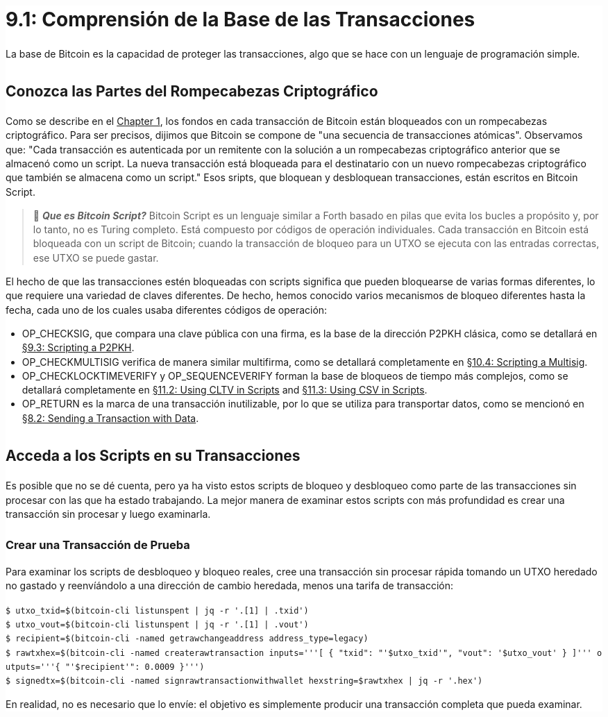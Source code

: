 # 9.1: Comprensión de la Base de las Transacciones

La base de Bitcoin es la capacidad de proteger las transacciones, algo que se hace con un lenguaje de programación simple.

## Conozca las Partes del Rompecabezas Criptográfico

Como se describe en el [Chapter 1](01_0_Introducing_Bitcoin.md), los fondos en cada transacción de Bitcoin están bloqueados con un rompecabezas criptográfico. Para ser precisos, dijimos que Bitcoin se compone de "una secuencia de transacciones atómicas". Observamos que: "Cada transacción es autenticada por un remitente con la solución a un rompecabezas criptográfico anterior que se almacenó como un script. La nueva transacción está bloqueada para el destinatario con un nuevo rompecabezas criptográfico que también se almacena como un script." Esos sripts, que bloquean y desbloquean transacciones, están escritos en Bitcoin Script.

> :book: ***Que es Bitcoin Script?*** Bitcoin Script es un lenguaje similar a Forth basado en pilas que evita los bucles a propósito y, por lo tanto, no es Turing completo. Está compuesto por códigos de operación individuales. Cada transacción en Bitcoin está bloqueada con un script de Bitcoin; cuando la transacción de bloqueo para un UTXO se ejecuta con las entradas correctas, ese UTXO se puede gastar.

El hecho de que las transacciones estén bloqueadas con scripts significa que pueden bloquearse de varias formas diferentes, lo que requiere una variedad de claves diferentes. De hecho, hemos conocido varios mecanismos de bloqueo diferentes hasta la fecha, cada uno de los cuales usaba diferentes códigos de operación:

   * OP_CHECKSIG, que compara una clave pública con una firma, es la base de la dirección P2PKH clásica, como se detallará en [§9.3: Scripting a P2PKH](09_3_Scripting_a_P2PKH.md).
   * OP_CHECKMULTISIG verifica de manera similar multifirma, como se detallará completamente en [§10.4: Scripting a Multisig](10_4_Scripting_a_Multisig.md).
   * OP_CHECKLOCKTIMEVERIFY y OP_SEQUENCEVERIFY forman la base de bloqueos de tiempo más complejos, como se detallará completamente en [§11.2: Using CLTV in Scripts](11_2_Using_CLTV_in_Scripts) and [§11.3: Using CSV in Scripts](11_3_Using_CSV_in_Scripts.md).
   * OP_RETURN es la marca de una transacción inutilizable, por lo que se utiliza para transportar datos, como se mencionó en [§8.2: Sending a Transaction with Data](08_2_Sending_a_Transaction_with_Data.md).

## Acceda a los Scripts en su Transacciones

Es posible que no se dé cuenta, pero ya ha visto estos scripts de bloqueo y desbloqueo como parte de las transacciones sin procesar con las que ha estado trabajando. La mejor manera de examinar estos scripts con más profundidad es crear una transacción sin procesar y luego examinarla.

### Crear una Transacción de Prueba

Para examinar los scripts de desbloqueo y bloqueo reales, cree una transacción sin procesar rápida tomando un UTXO heredado no gastado y reenvíándolo a una dirección de cambio heredada, menos una tarifa de transacción:
```
$ utxo_txid=$(bitcoin-cli listunspent | jq -r '.[1] | .txid') 
$ utxo_vout=$(bitcoin-cli listunspent | jq -r '.[1] | .vout')
$ recipient=$(bitcoin-cli -named getrawchangeaddress address_type=legacy)
$ rawtxhex=$(bitcoin-cli -named createrawtransaction inputs='''[ { "txid": "'$utxo_txid'", "vout": '$utxo_vout' } ]''' outputs='''{ "'$recipient'": 0.0009 }''')
$ signedtx=$(bitcoin-cli -named signrawtransactionwithwallet hexstring=$rawtxhex | jq -r '.hex')
```
En realidad, no es necesario que lo envíe: el objetivo es simplemente producir una transacción completa que pueda examinar.
